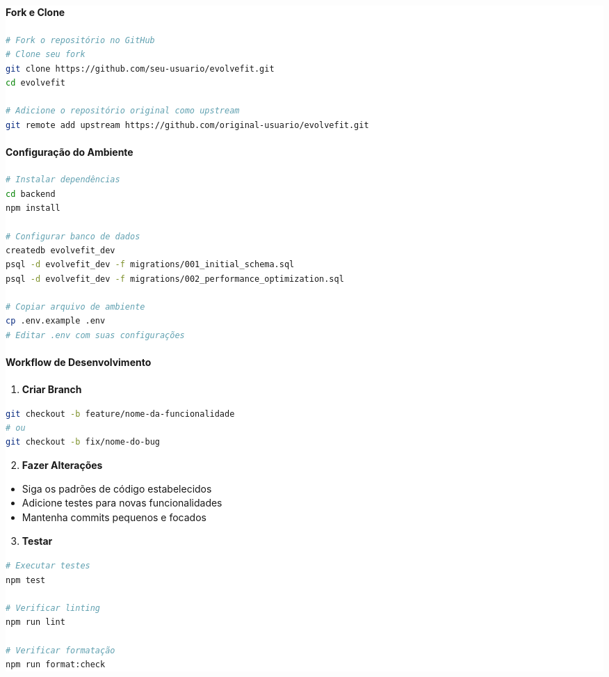 #### Fork e Clone

```bash
# Fork o repositório no GitHub
# Clone seu fork
git clone https://github.com/seu-usuario/evolvefit.git
cd evolvefit

# Adicione o repositório original como upstream
git remote add upstream https://github.com/original-usuario/evolvefit.git
```

#### Configuração do Ambiente

```bash
# Instalar dependências
cd backend
npm install

# Configurar banco de dados
createdb evolvefit_dev
psql -d evolvefit_dev -f migrations/001_initial_schema.sql
psql -d evolvefit_dev -f migrations/002_performance_optimization.sql

# Copiar arquivo de ambiente
cp .env.example .env
# Editar .env com suas configurações
```

#### Workflow de Desenvolvimento

1. **Criar Branch**
```bash
git checkout -b feature/nome-da-funcionalidade
# ou
git checkout -b fix/nome-do-bug
```

2. **Fazer Alterações**
- Siga os padrões de código estabelecidos
- Adicione testes para novas funcionalidades
- Mantenha commits pequenos e focados

3. **Testar**
```bash
# Executar testes
npm test

# Verificar linting
npm run lint

# Verificar formatação
npm run format:check
```
